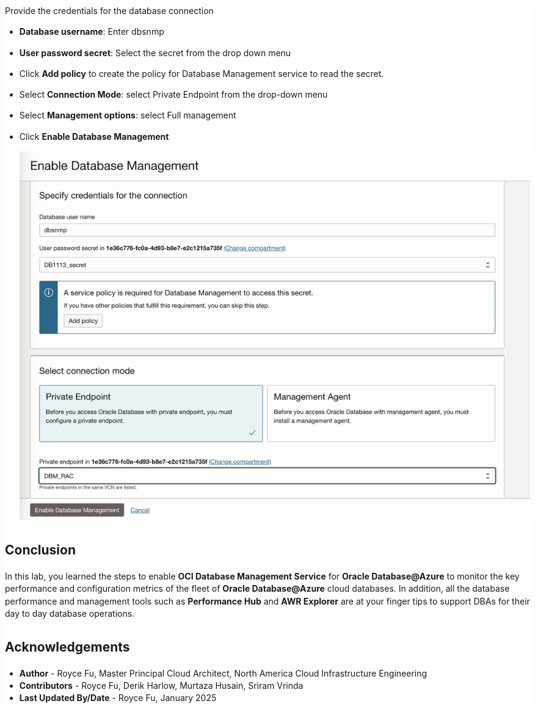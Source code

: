 Provide the credentials for the database connection
- **Database username**: Enter dbsnmp
- **User password secret**: Select the secret from the drop down menu
- Click **Add policy** to create the policy for Database Management service to read the secret. 
- Select **Connection Mode**: select Private Endpoint from the drop-down menu
- Select **Management options**: select Full management
- Click **Enable Database Management**
    
    ![Enable Multicloud Cloud Database](./images/odaa-enable-cloud-db2.png "Enable Multicloud Cloud Database")

## Conclusion

In this lab, you learned the steps to enable **OCI Database Management Service** for **Oracle Database@Azure** to monitor the key performance and configuration metrics of the fleet of **Oracle Database@Azure** cloud databases. In addition, all the database performance and management tools such as **Performance Hub** and **AWR Explorer** are at your finger tips to support DBAs for their day to day database operations. 

## Acknowledgements

- **Author** - Royce Fu, Master Principal Cloud Architect, North America Cloud Infrastructure Engineering
- **Contributors** - Royce Fu, Derik Harlow, Murtaza Husain, Sriram Vrinda
- **Last Updated By/Date** - Royce Fu, January 2025
